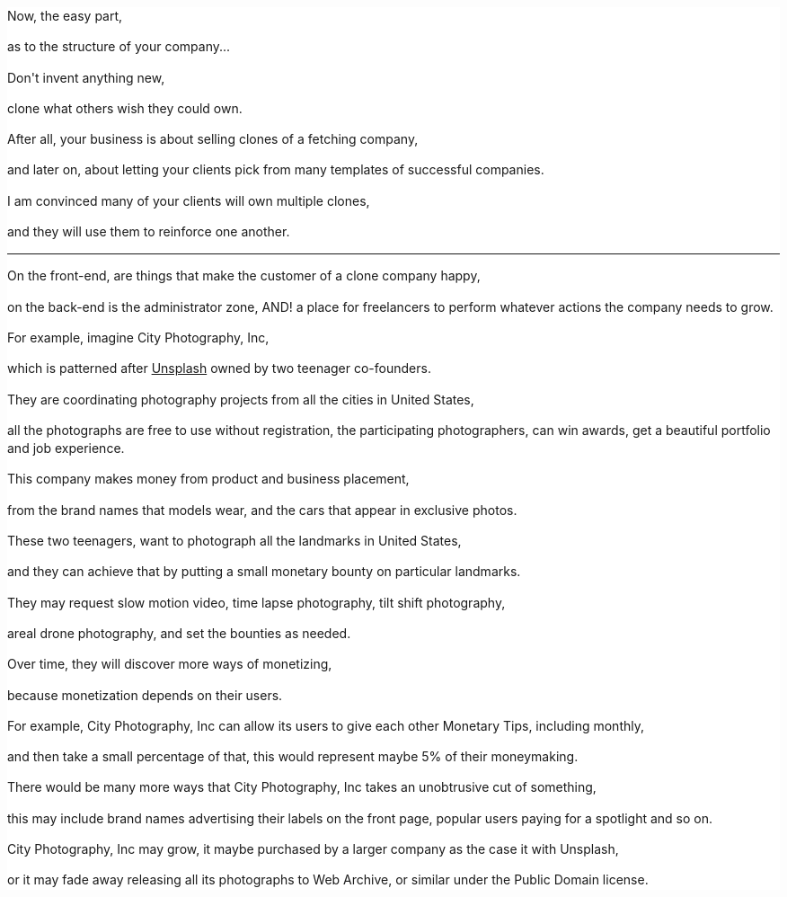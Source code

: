 
Now, the easy part,

as to the structure of your company...

Don't invent anything new,

clone what others wish they could own.

After all, your business is about selling clones of a fetching company,

and later on, about letting your clients pick from many templates of successful companies.

I am convinced many of your clients will own multiple clones,

and they will use them to reinforce one another.

---

On the front-end, are things that make the customer of a clone company happy,

on the back-end is the administrator zone, AND! a place for freelancers to perform whatever actions the company needs to grow.

For example, imagine City Photography, Inc,

which is patterned after [Unsplash](https://unsplash.com/) owned by two teenager co-founders.

They are coordinating photography projects from all the cities in United States,

all the photographs are free to use without registration, the participating photographers, can win awards, get a beautiful portfolio and job experience.

This company makes money from product and business placement,

from the brand names that models wear, and the cars that appear in exclusive photos.

These two teenagers, want to photograph all the landmarks in United States,

and they can achieve that by putting a small monetary bounty on particular landmarks.

They may request slow motion video, time lapse photography, tilt shift photography,

areal drone photography, and set the bounties as needed.

Over time, they will discover more ways of monetizing,

because monetization depends on their users.

For example, City Photography, Inc can allow its users to give each other Monetary Tips, including monthly,

and then take a small percentage of that, this would represent maybe 5% of their moneymaking.

There would be many more ways that City Photography, Inc takes an unobtrusive cut of something,

this may include brand names advertising their labels on the front page, popular users paying for a spotlight and so on.

City Photography, Inc may grow, it maybe purchased by a larger company as the case it with Unsplash,

or it may fade away releasing all its photographs to Web Archive, or similar under the Public Domain license.
